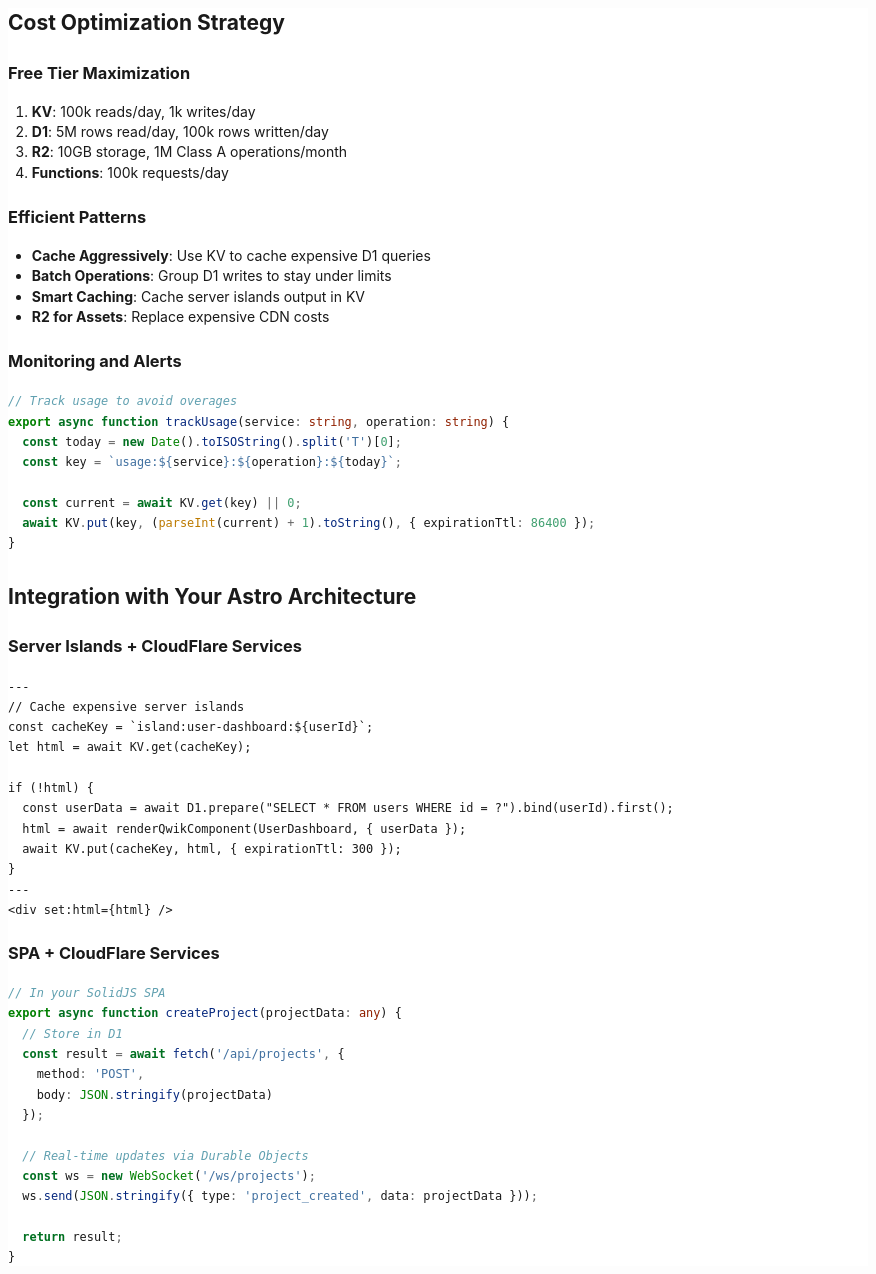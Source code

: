 ## Cost Optimization Strategy

### Free Tier Maximization
1. **KV**: 100k reads/day, 1k writes/day
2. **D1**: 5M rows read/day, 100k rows written/day
3. **R2**: 10GB storage, 1M Class A operations/month
4. **Functions**: 100k requests/day

### Efficient Patterns
- **Cache Aggressively**: Use KV to cache expensive D1 queries
- **Batch Operations**: Group D1 writes to stay under limits
- **Smart Caching**: Cache server islands output in KV
- **R2 for Assets**: Replace expensive CDN costs

### Monitoring and Alerts
```typescript
// Track usage to avoid overages
export async function trackUsage(service: string, operation: string) {
  const today = new Date().toISOString().split('T')[0];
  const key = `usage:${service}:${operation}:${today}`;
  
  const current = await KV.get(key) || 0;
  await KV.put(key, (parseInt(current) + 1).toString(), { expirationTtl: 86400 });
}
```

## Integration with Your Astro Architecture

### Server Islands + CloudFlare Services
```astro
---
// Cache expensive server islands
const cacheKey = `island:user-dashboard:${userId}`;
let html = await KV.get(cacheKey);

if (!html) {
  const userData = await D1.prepare("SELECT * FROM users WHERE id = ?").bind(userId).first();
  html = await renderQwikComponent(UserDashboard, { userData });
  await KV.put(cacheKey, html, { expirationTtl: 300 });
}
---
<div set:html={html} />
```

### SPA + CloudFlare Services
```typescript
// In your SolidJS SPA
export async function createProject(projectData: any) {
  // Store in D1
  const result = await fetch('/api/projects', {
    method: 'POST',
    body: JSON.stringify(projectData)
  });
  
  // Real-time updates via Durable Objects
  const ws = new WebSocket('/ws/projects');
  ws.send(JSON.stringify({ type: 'project_created', data: projectData }));
  
  return result;
}
```
